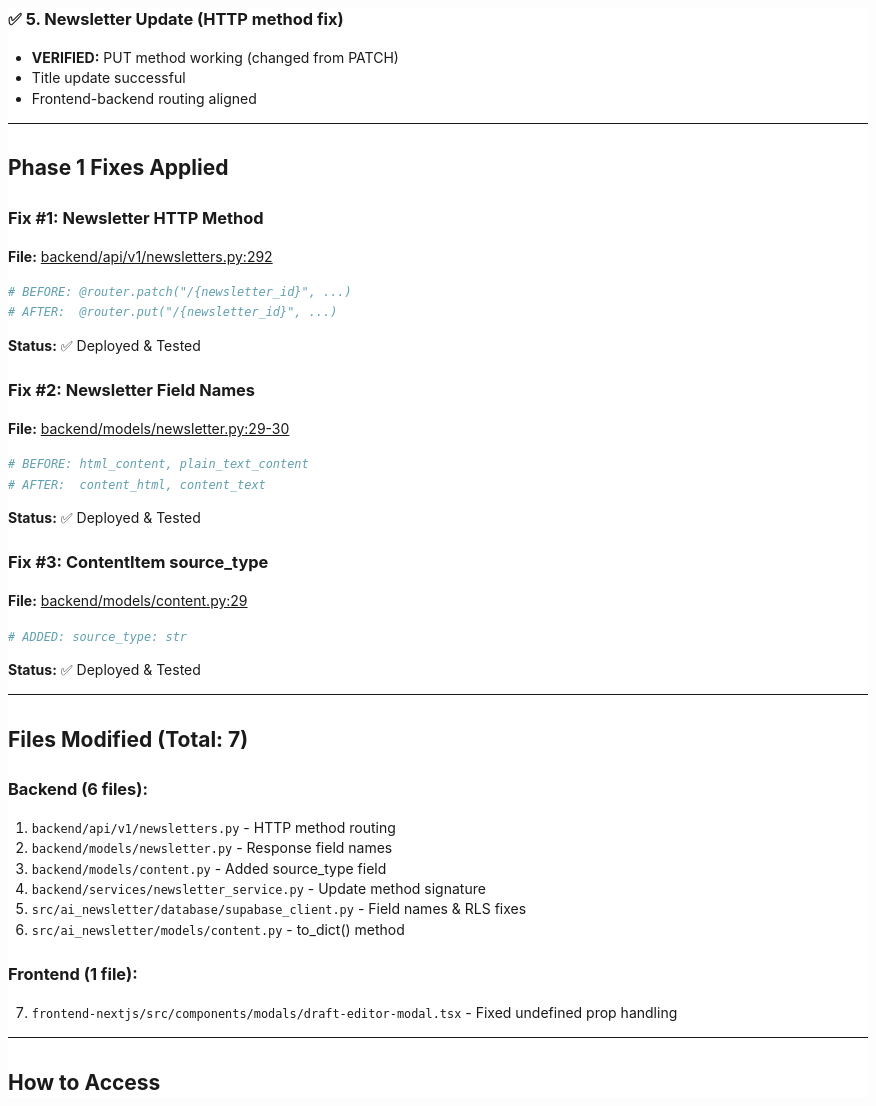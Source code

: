 ### ✅ 5. Newsletter Update (HTTP method fix)
- **VERIFIED:** PUT method working (changed from PATCH)
- Title update successful
- Frontend-backend routing aligned

---

## Phase 1 Fixes Applied

### Fix #1: Newsletter HTTP Method
**File:** [backend/api/v1/newsletters.py:292](backend/api/v1/newsletters.py#L292)
```python
# BEFORE: @router.patch("/{newsletter_id}", ...)
# AFTER:  @router.put("/{newsletter_id}", ...)
```
**Status:** ✅ Deployed & Tested

### Fix #2: Newsletter Field Names
**File:** [backend/models/newsletter.py:29-30](backend/models/newsletter.py#L29-L30)
```python
# BEFORE: html_content, plain_text_content
# AFTER:  content_html, content_text
```
**Status:** ✅ Deployed & Tested

### Fix #3: ContentItem source_type
**File:** [backend/models/content.py:29](backend/models/content.py#L29)
```python
# ADDED: source_type: str
```
**Status:** ✅ Deployed & Tested

---

## Files Modified (Total: 7)

### Backend (6 files):
1. `backend/api/v1/newsletters.py` - HTTP method routing
2. `backend/models/newsletter.py` - Response field names
3. `backend/models/content.py` - Added source_type field
4. `backend/services/newsletter_service.py` - Update method signature
5. `src/ai_newsletter/database/supabase_client.py` - Field names & RLS fixes
6. `src/ai_newsletter/models/content.py` - to_dict() method

### Frontend (1 file):
7. `frontend-nextjs/src/components/modals/draft-editor-modal.tsx` - Fixed undefined prop handling

---

## How to Access
